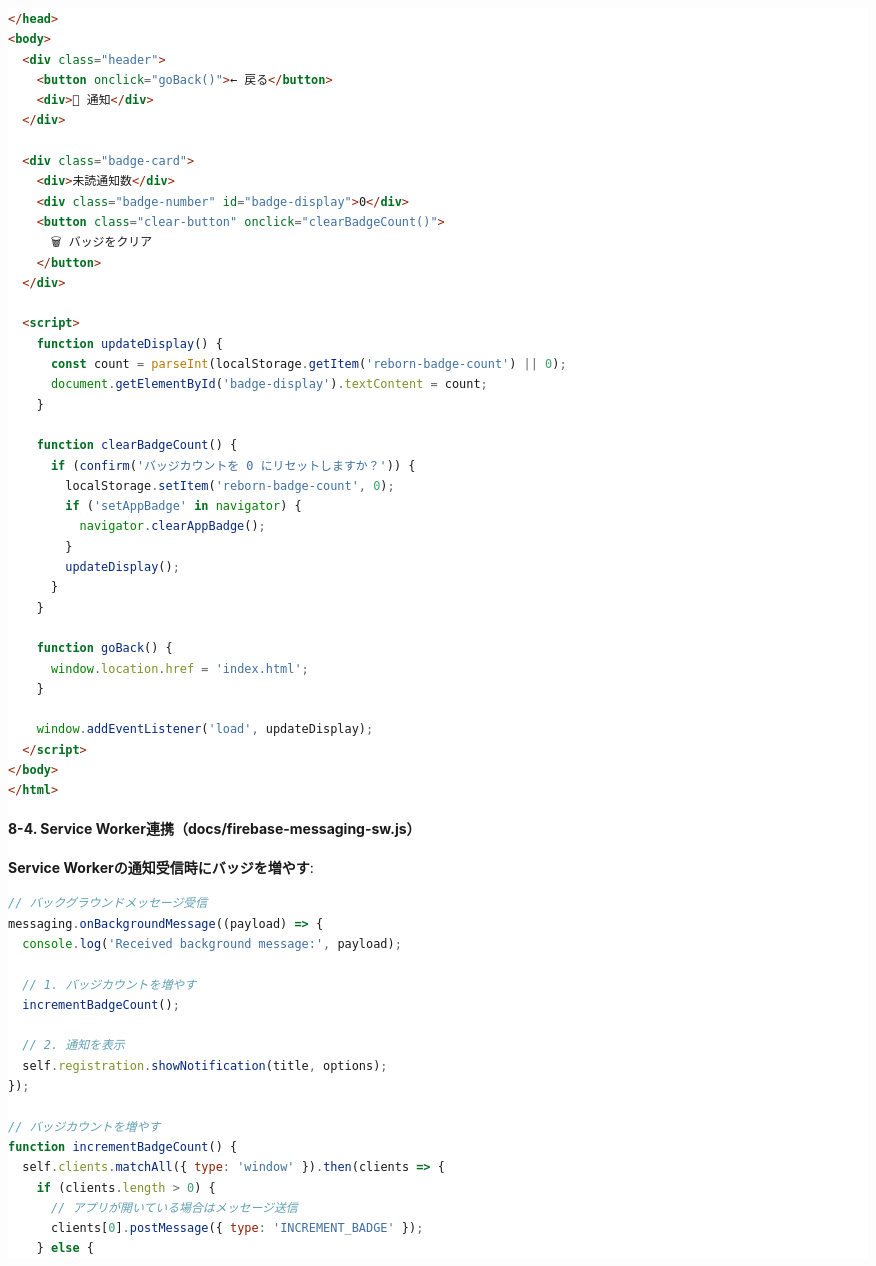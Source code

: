 ```html
</head>
<body>
  <div class="header">
    <button onclick="goBack()">← 戻る</button>
    <div>🔔 通知</div>
  </div>

  <div class="badge-card">
    <div>未読通知数</div>
    <div class="badge-number" id="badge-display">0</div>
    <button class="clear-button" onclick="clearBadgeCount()">
      🗑️ バッジをクリア
    </button>
  </div>

  <script>
    function updateDisplay() {
      const count = parseInt(localStorage.getItem('reborn-badge-count') || 0);
      document.getElementById('badge-display').textContent = count;
    }

    function clearBadgeCount() {
      if (confirm('バッジカウントを 0 にリセットしますか？')) {
        localStorage.setItem('reborn-badge-count', 0);
        if ('setAppBadge' in navigator) {
          navigator.clearAppBadge();
        }
        updateDisplay();
      }
    }

    function goBack() {
      window.location.href = 'index.html';
    }

    window.addEventListener('load', updateDisplay);
  </script>
</body>
</html>
```

#### 8-4. Service Worker連携（docs/firebase-messaging-sw.js）

**Service Workerの通知受信時にバッジを増やす**:

```javascript
// バックグラウンドメッセージ受信
messaging.onBackgroundMessage((payload) => {
  console.log('Received background message:', payload);

  // 1. バッジカウントを増やす
  incrementBadgeCount();

  // 2. 通知を表示
  self.registration.showNotification(title, options);
});

// バッジカウントを増やす
function incrementBadgeCount() {
  self.clients.matchAll({ type: 'window' }).then(clients => {
    if (clients.length > 0) {
      // アプリが開いている場合はメッセージ送信
      clients[0].postMessage({ type: 'INCREMENT_BADGE' });
    } else {
```